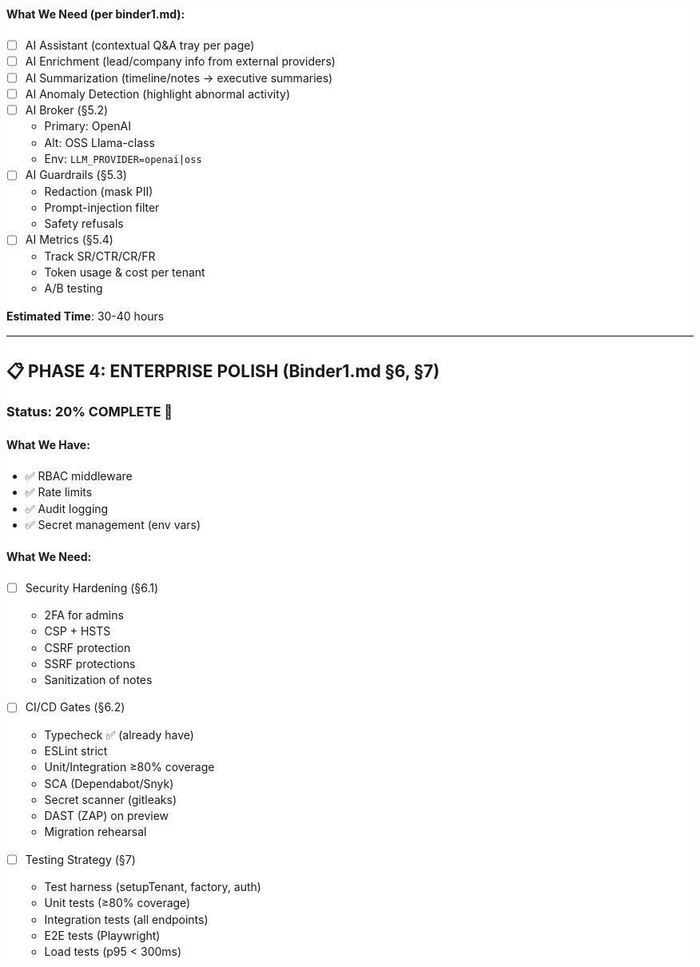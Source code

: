 #### What We Need (per binder1.md):
- [ ] AI Assistant (contextual Q&A tray per page)
- [ ] AI Enrichment (lead/company info from external providers)
- [ ] AI Summarization (timeline/notes → executive summaries)
- [ ] AI Anomaly Detection (highlight abnormal activity)
- [ ] AI Broker (§5.2)
  - Primary: OpenAI
  - Alt: OSS Llama-class
  - Env: `LLM_PROVIDER=openai|oss`
- [ ] AI Guardrails (§5.3)
  - Redaction (mask PII)
  - Prompt-injection filter
  - Safety refusals
- [ ] AI Metrics (§5.4)
  - Track SR/CTR/CR/FR
  - Token usage & cost per tenant
  - A/B testing

**Estimated Time**: 30-40 hours

---

## 📋 PHASE 4: ENTERPRISE POLISH (Binder1.md §6, §7)

### Status: 20% COMPLETE 📝

#### What We Have:
- ✅ RBAC middleware
- ✅ Rate limits
- ✅ Audit logging
- ✅ Secret management (env vars)

#### What We Need:
- [ ] Security Hardening (§6.1)
  - 2FA for admins
  - CSP + HSTS
  - CSRF protection
  - SSRF protections
  - Sanitization of notes

- [ ] CI/CD Gates (§6.2)
  - Typecheck ✅ (already have)
  - ESLint strict
  - Unit/Integration ≥80% coverage
  - SCA (Dependabot/Snyk)
  - Secret scanner (gitleaks)
  - DAST (ZAP) on preview
  - Migration rehearsal

- [ ] Testing Strategy (§7)
  - Test harness (setupTenant, factory, auth)
  - Unit tests (≥80% coverage)
  - Integration tests (all endpoints)
  - E2E tests (Playwright)
  - Load tests (p95 < 300ms)
